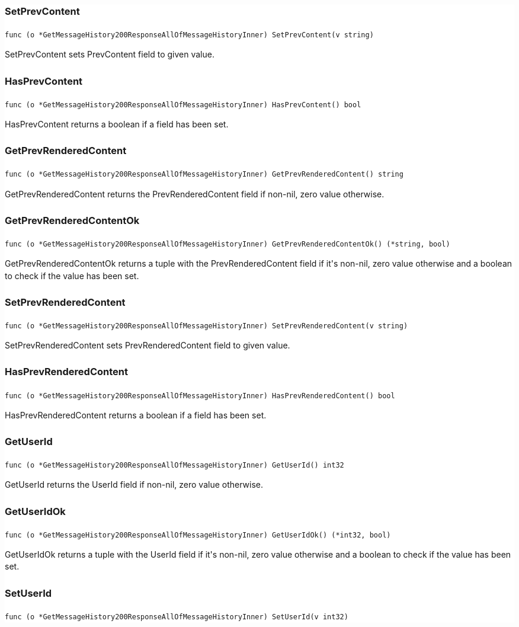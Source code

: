 ### SetPrevContent

`func (o *GetMessageHistory200ResponseAllOfMessageHistoryInner) SetPrevContent(v string)`

SetPrevContent sets PrevContent field to given value.

### HasPrevContent

`func (o *GetMessageHistory200ResponseAllOfMessageHistoryInner) HasPrevContent() bool`

HasPrevContent returns a boolean if a field has been set.

### GetPrevRenderedContent

`func (o *GetMessageHistory200ResponseAllOfMessageHistoryInner) GetPrevRenderedContent() string`

GetPrevRenderedContent returns the PrevRenderedContent field if non-nil, zero value otherwise.

### GetPrevRenderedContentOk

`func (o *GetMessageHistory200ResponseAllOfMessageHistoryInner) GetPrevRenderedContentOk() (*string, bool)`

GetPrevRenderedContentOk returns a tuple with the PrevRenderedContent field if it's non-nil, zero value otherwise
and a boolean to check if the value has been set.

### SetPrevRenderedContent

`func (o *GetMessageHistory200ResponseAllOfMessageHistoryInner) SetPrevRenderedContent(v string)`

SetPrevRenderedContent sets PrevRenderedContent field to given value.

### HasPrevRenderedContent

`func (o *GetMessageHistory200ResponseAllOfMessageHistoryInner) HasPrevRenderedContent() bool`

HasPrevRenderedContent returns a boolean if a field has been set.

### GetUserId

`func (o *GetMessageHistory200ResponseAllOfMessageHistoryInner) GetUserId() int32`

GetUserId returns the UserId field if non-nil, zero value otherwise.

### GetUserIdOk

`func (o *GetMessageHistory200ResponseAllOfMessageHistoryInner) GetUserIdOk() (*int32, bool)`

GetUserIdOk returns a tuple with the UserId field if it's non-nil, zero value otherwise
and a boolean to check if the value has been set.

### SetUserId

`func (o *GetMessageHistory200ResponseAllOfMessageHistoryInner) SetUserId(v int32)`
